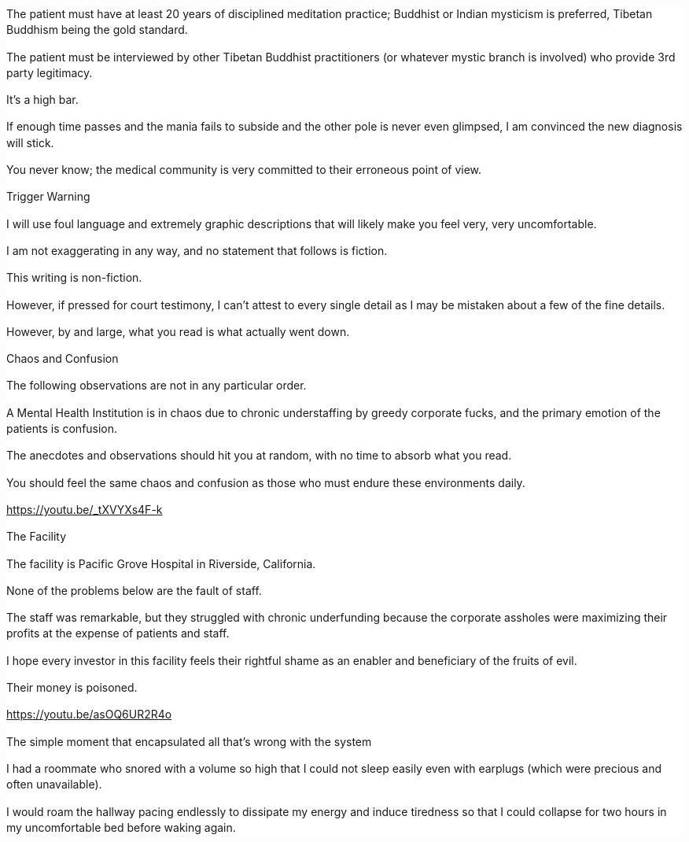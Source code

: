 The patient must have at least 20 years of disciplined meditation practice; Buddhist or Indian mysticism is preferred, Tibetan Buddhism being the gold standard.

The patient must be interviewed by other Tibetan Buddhist practitioners (or whatever mystic branch is involved) who provide 3rd party legitimacy.

It’s a high bar.

If enough time passes and the mania fails to subside and the other pole is never even glimpsed, I am convinced the new diagnosis will stick.

You never know; the medical community is very committed to their erroneous point of view.

Trigger Warning

I will use foul language and extremely graphic descriptions that will likely make you feel very, very uncomfortable.

I am not exaggerating in any way, and no statement that follows is fiction.

This writing is non-fiction.

However, if pressed for court testimony, I can’t attest to every single detail as I may be mistaken about a few of the fine details.

However, by and large, what you read is what actually went down.

Chaos and Confusion

The following observations are not in any particular order.

A Mental Health Institution is in chaos due to chronic understaffing by greedy corporate fucks, and the primary emotion of the patients is confusion.

The anecdotes and observations should hit you at random, with no time to absorb what you read.

You should feel the same chaos and confusion as those who must endure these environments daily.

https://youtu.be/_tXVYXs4F-k

The Facility

The facility is Pacific Grove Hospital in Riverside, California.

None of the problems below are the fault of staff.

The staff was remarkable, but they struggled with chronic underfunding because the corporate assholes were maximizing their profits at the expense of patients and staff.

I hope every investor in this facility feels their rightful shame as an enabler and beneficiary of the fruits of evil.

Their money is poisoned.

https://youtu.be/asOQ6UR2R4o

The simple moment that encapsulated all that’s wrong with the system

I had a roommate who snored with a volume so high that I could not sleep easily even with earplugs (which were precious and often unavailable).

I would roam the hallway pacing endlessly to dissipate my energy and induce tiredness so that I could collapse for two hours in my uncomfortable bed before waking again.
